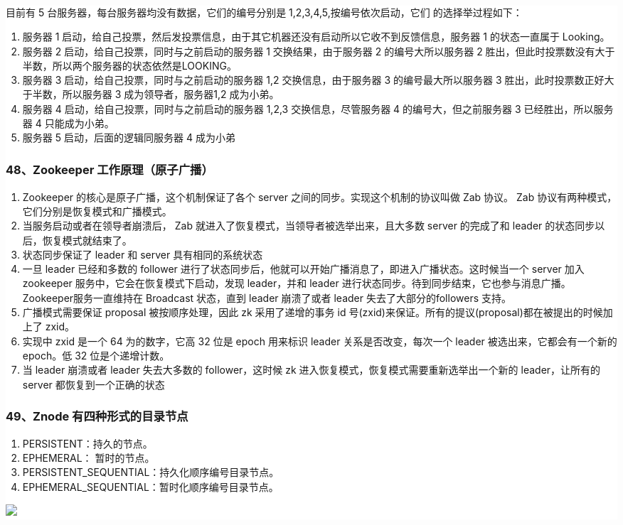 目前有 5 台服务器，每台服务器均没有数据，它们的编号分别是 1,2,3,4,5,按编号依次启动，它们
的选择举过程如下：

1. 服务器 1 启动，给自己投票，然后发投票信息，由于其它机器还没有启动所以它收不到反馈信息，服务器 1 的状态一直属于 Looking。
2. 服务器 2 启动，给自己投票，同时与之前启动的服务器 1 交换结果，由于服务器 2 的编号大所以服务器 2 胜出，但此时投票数没有大于半数，所以两个服务器的状态依然是LOOKING。
3. 服务器 3 启动，给自己投票，同时与之前启动的服务器 1,2 交换信息，由于服务器 3 的编号最大所以服务器 3 胜出，此时投票数正好大于半数，所以服务器 3 成为领导者，服务器1,2 成为小弟。
4. 服务器 4 启动，给自己投票，同时与之前启动的服务器 1,2,3 交换信息，尽管服务器 4 的编号大，但之前服务器 3 已经胜出，所以服务器 4 只能成为小弟。
5. 服务器 5 启动，后面的逻辑同服务器 4 成为小弟



### 48、Zookeeper 工作原理（原子广播）  

1. Zookeeper 的核心是原子广播，这个机制保证了各个 server 之间的同步。实现这个机制的协议叫做 Zab 协议。 Zab 协议有两种模式，它们分别是恢复模式和广播模式。
2. 当服务启动或者在领导者崩溃后， Zab 就进入了恢复模式，当领导者被选举出来，且大多数 server 的完成了和 leader 的状态同步以后，恢复模式就结束了。
3. 状态同步保证了 leader 和 server 具有相同的系统状态
4. 一旦 leader 已经和多数的 follower 进行了状态同步后，他就可以开始广播消息了，即进入广播状态。这时候当一个 server 加入 zookeeper 服务中，它会在恢复模式下启动，发现 leader，并和 leader 进行状态同步。待到同步结束，它也参与消息广播。 Zookeeper服务一直维持在 Broadcast 状态，直到 leader 崩溃了或者 leader 失去了大部分的followers 支持。
5. 广播模式需要保证 proposal 被按顺序处理，因此 zk 采用了递增的事务 id 号(zxid)来保证。所有的提议(proposal)都在被提出的时候加上了 zxid。
6. 实现中 zxid 是一个 64 为的数字，它高 32 位是 epoch 用来标识 leader 关系是否改变，每次一个 leader 被选出来，它都会有一个新的 epoch。低 32 位是个递增计数。
7. 当 leader 崩溃或者 leader 失去大多数的 follower，这时候 zk 进入恢复模式，恢复模式需要重新选举出一个新的 leader，让所有的 server 都恢复到一个正确的状态



### 49、Znode 有四种形式的目录节点  

1. PERSISTENT：持久的节点。
2. EPHEMERAL： 暂时的节点。
3. PERSISTENT_SEQUENTIAL：持久化顺序编号目录节点。
4. EPHEMERAL_SEQUENTIAL：暂时化顺序编号目录节点。



![](https://gitee.com/duchaochen/pythonnote/raw/master/img/面试题题封面-new.png)

